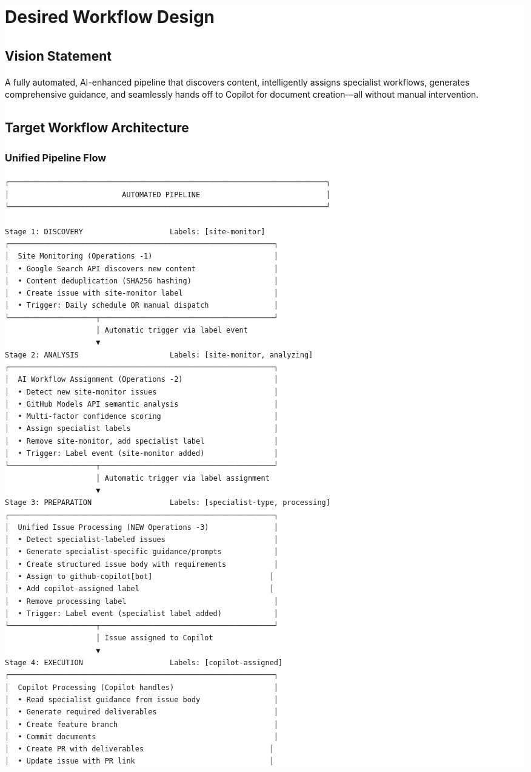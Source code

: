# Desired Workflow Design

## Vision Statement

A fully automated, AI-enhanced pipeline that discovers content, intelligently assigns specialist workflows, generates comprehensive guidance, and seamlessly hands off to Copilot for document creation—all without manual intervention.

## Target Workflow Architecture

### Unified Pipeline Flow

```
┌─────────────────────────────────────────────────────────────────────────┐
│                          AUTOMATED PIPELINE                             │
└─────────────────────────────────────────────────────────────────────────┘

Stage 1: DISCOVERY                    Labels: [site-monitor]
┌─────────────────────────────────────────────────────────────┐
│  Site Monitoring (Operations -1)                            │
│  • Google Search API discovers new content                  │
│  • Content deduplication (SHA256 hashing)                   │
│  • Create issue with site-monitor label                     │
│  • Trigger: Daily schedule OR manual dispatch               │
└────────────────────┬────────────────────────────────────────┘
                     │ Automatic trigger via label event
                     ▼
Stage 2: ANALYSIS                     Labels: [site-monitor, analyzing]
┌─────────────────────────────────────────────────────────────┐
│  AI Workflow Assignment (Operations -2)                     │
│  • Detect new site-monitor issues                           │
│  • GitHub Models API semantic analysis                      │
│  • Multi-factor confidence scoring                          │
│  • Assign specialist labels                                 │
│  • Remove site-monitor, add specialist label                │
│  • Trigger: Label event (site-monitor added)                │
└────────────────────┬────────────────────────────────────────┘
                     │ Automatic trigger via label assignment
                     ▼
Stage 3: PREPARATION                  Labels: [specialist-type, processing]
┌─────────────────────────────────────────────────────────────┐
│  Unified Issue Processing (NEW Operations -3)               │
│  • Detect specialist-labeled issues                         │
│  • Generate specialist-specific guidance/prompts            │
│  • Create structured issue body with requirements           │
│  • Assign to github-copilot[bot]                           │
│  • Add copilot-assigned label                              │
│  • Remove processing label                                  │
│  • Trigger: Label event (specialist label added)            │
└────────────────────┬────────────────────────────────────────┘
                     │ Issue assigned to Copilot
                     ▼
Stage 4: EXECUTION                    Labels: [copilot-assigned]
┌─────────────────────────────────────────────────────────────┐
│  Copilot Processing (Copilot handles)                       │
│  • Read specialist guidance from issue body                 │
│  • Generate required deliverables                           │
│  • Create feature branch                                    │
│  • Commit documents                                         │
│  • Create PR with deliverables                             │
│  • Update issue with PR link                               │
```